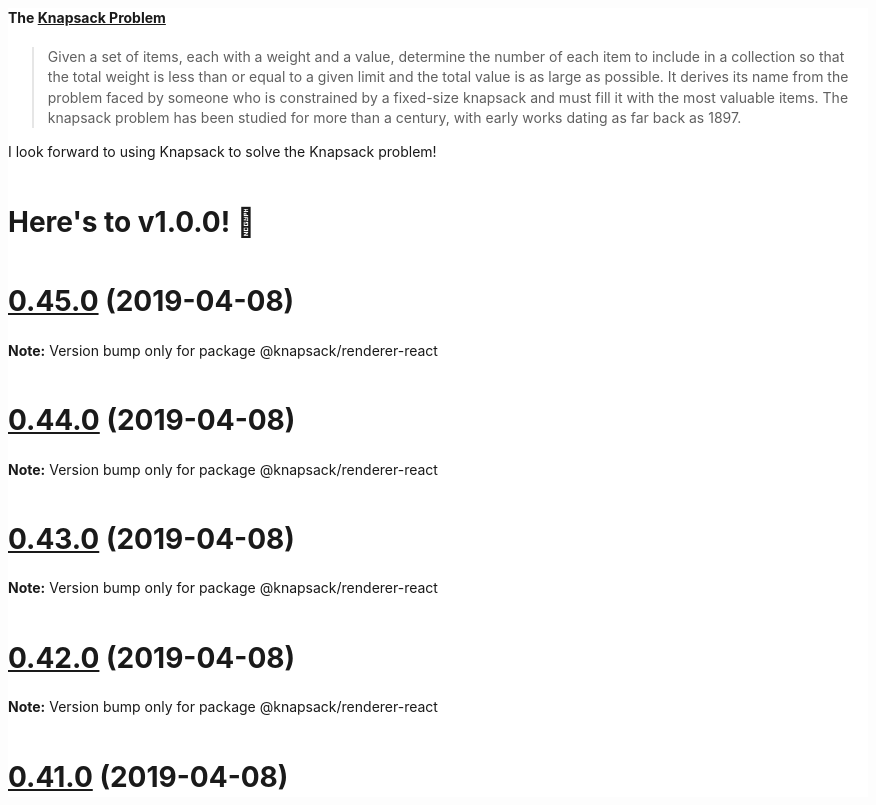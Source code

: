#### The [Knapsack Problem](https://en.wikipedia.org/wiki/Knapsack_problem)

> Given a set of items, each with a weight and a value, determine the number of each item to include in a collection so that the total weight is less than or equal to a given limit and the total value is as large as possible. It derives its name from the problem faced by someone who is constrained by a fixed-size knapsack and must fill it with the most valuable items. The knapsack problem has been studied for more than a century, with early works dating as far back as 1897.

I look forward to using Knapsack to solve the Knapsack problem!

# Here's to v1.0.0! :tada: 





# [0.45.0](https://github.com/basaltinc/knapsack/compare/v0.40.6...v0.45.0) (2019-04-08)

**Note:** Version bump only for package @knapsack/renderer-react





# [0.44.0](https://github.com/basaltinc/knapsack/compare/v0.40.6...v0.44.0) (2019-04-08)

**Note:** Version bump only for package @knapsack/renderer-react





# [0.43.0](https://github.com/basaltinc/knapsack/compare/v0.40.6...v0.43.0) (2019-04-08)

**Note:** Version bump only for package @knapsack/renderer-react





# [0.42.0](https://github.com/basaltinc/knapsack/compare/v0.40.6...v0.42.0) (2019-04-08)

**Note:** Version bump only for package @knapsack/renderer-react





# [0.41.0](https://github.com/basaltinc/knapsack/compare/v0.40.6...v0.41.0) (2019-04-08)
